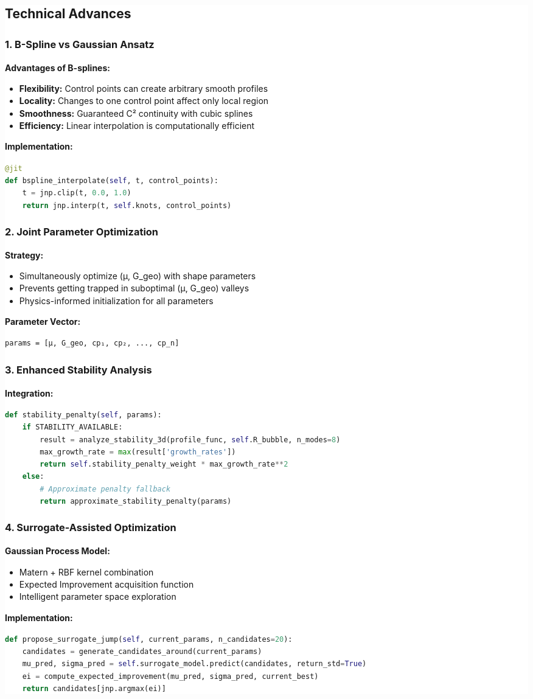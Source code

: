 ## Technical Advances

### 1. B-Spline vs Gaussian Ansatz

**Advantages of B-splines:**
- **Flexibility:** Control points can create arbitrary smooth profiles
- **Locality:** Changes to one control point affect only local region
- **Smoothness:** Guaranteed C² continuity with cubic splines
- **Efficiency:** Linear interpolation is computationally efficient

**Implementation:**
```python
@jit
def bspline_interpolate(self, t, control_points):
    t = jnp.clip(t, 0.0, 1.0)
    return jnp.interp(t, self.knots, control_points)
```

### 2. Joint Parameter Optimization

**Strategy:**
- Simultaneously optimize (μ, G_geo) with shape parameters
- Prevents getting trapped in suboptimal (μ, G_geo) valleys
- Physics-informed initialization for all parameters

**Parameter Vector:**
```
params = [μ, G_geo, cp₁, cp₂, ..., cp_n]
```

### 3. Enhanced Stability Analysis

**Integration:**
```python
def stability_penalty(self, params):
    if STABILITY_AVAILABLE:
        result = analyze_stability_3d(profile_func, self.R_bubble, n_modes=8)
        max_growth_rate = max(result['growth_rates'])
        return self.stability_penalty_weight * max_growth_rate**2
    else:
        # Approximate penalty fallback
        return approximate_stability_penalty(params)
```

### 4. Surrogate-Assisted Optimization

**Gaussian Process Model:**
- Matern + RBF kernel combination
- Expected Improvement acquisition function
- Intelligent parameter space exploration

**Implementation:**
```python
def propose_surrogate_jump(self, current_params, n_candidates=20):
    candidates = generate_candidates_around(current_params)
    mu_pred, sigma_pred = self.surrogate_model.predict(candidates, return_std=True)
    ei = compute_expected_improvement(mu_pred, sigma_pred, current_best)
    return candidates[jnp.argmax(ei)]
```
